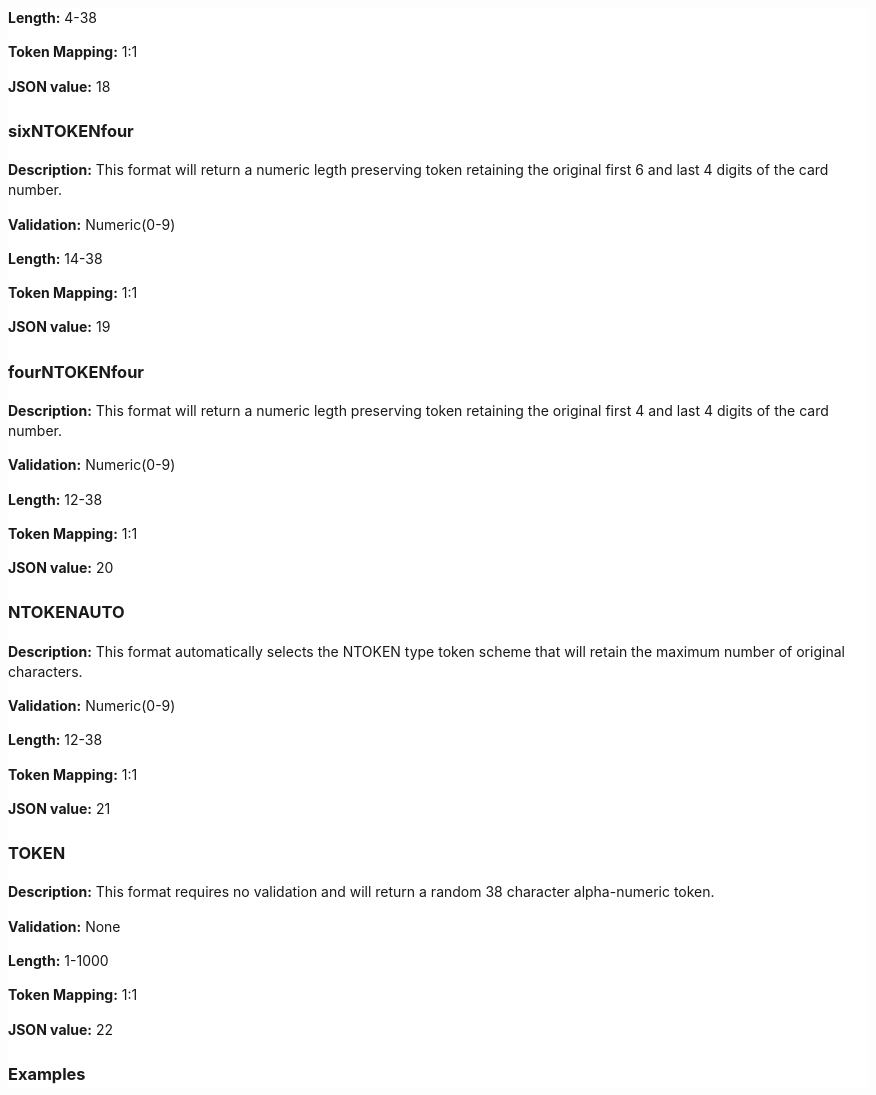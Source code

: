 **Length:** 4-38

**Token Mapping:** 1:1

**JSON value:** 18

### sixNTOKENfour

**Description:**  This format will return a numeric legth preserving token retaining the original first 6 and last 4 digits of the card number. 

**Validation:** Numeric(0-9)

**Length:** 14-38

**Token Mapping:** 1:1

**JSON value:** 19

### fourNTOKENfour

**Description:**  This format will return a numeric legth preserving token retaining the original first 4 and last 4 digits of the card number. 

**Validation:** Numeric(0-9)

**Length:** 12-38

**Token Mapping:** 1:1

**JSON value:** 20

### NTOKENAUTO

**Description:**  This format automatically selects the NTOKEN type token scheme that will retain the maximum number of original characters.

**Validation:** Numeric(0-9)

**Length:** 12-38

**Token Mapping:** 1:1

**JSON value:** 21

### TOKEN

**Description:**  This format requires no validation and will return a random 38 character alpha-numeric token.

**Validation:** None

**Length:** 1-1000

**Token Mapping:** 1:1

**JSON value:** 22

### Examples
